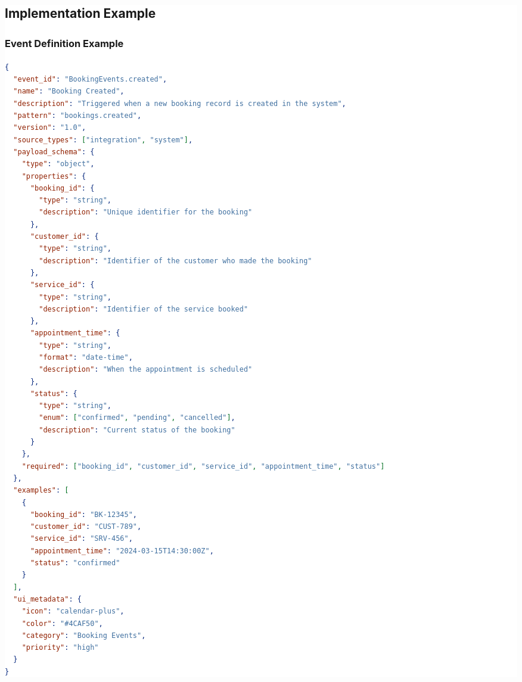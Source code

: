 ## Implementation Example

### Event Definition Example

```json
{
  "event_id": "BookingEvents.created",
  "name": "Booking Created",
  "description": "Triggered when a new booking record is created in the system",
  "pattern": "bookings.created",
  "version": "1.0",
  "source_types": ["integration", "system"],
  "payload_schema": {
    "type": "object",
    "properties": {
      "booking_id": {
        "type": "string",
        "description": "Unique identifier for the booking"
      },
      "customer_id": {
        "type": "string",
        "description": "Identifier of the customer who made the booking"
      },
      "service_id": {
        "type": "string",
        "description": "Identifier of the service booked"
      },
      "appointment_time": {
        "type": "string",
        "format": "date-time",
        "description": "When the appointment is scheduled"
      },
      "status": {
        "type": "string",
        "enum": ["confirmed", "pending", "cancelled"],
        "description": "Current status of the booking"
      }
    },
    "required": ["booking_id", "customer_id", "service_id", "appointment_time", "status"]
  },
  "examples": [
    {
      "booking_id": "BK-12345",
      "customer_id": "CUST-789",
      "service_id": "SRV-456",
      "appointment_time": "2024-03-15T14:30:00Z",
      "status": "confirmed"
    }
  ],
  "ui_metadata": {
    "icon": "calendar-plus",
    "color": "#4CAF50",
    "category": "Booking Events",
    "priority": "high"
  }
}
```
